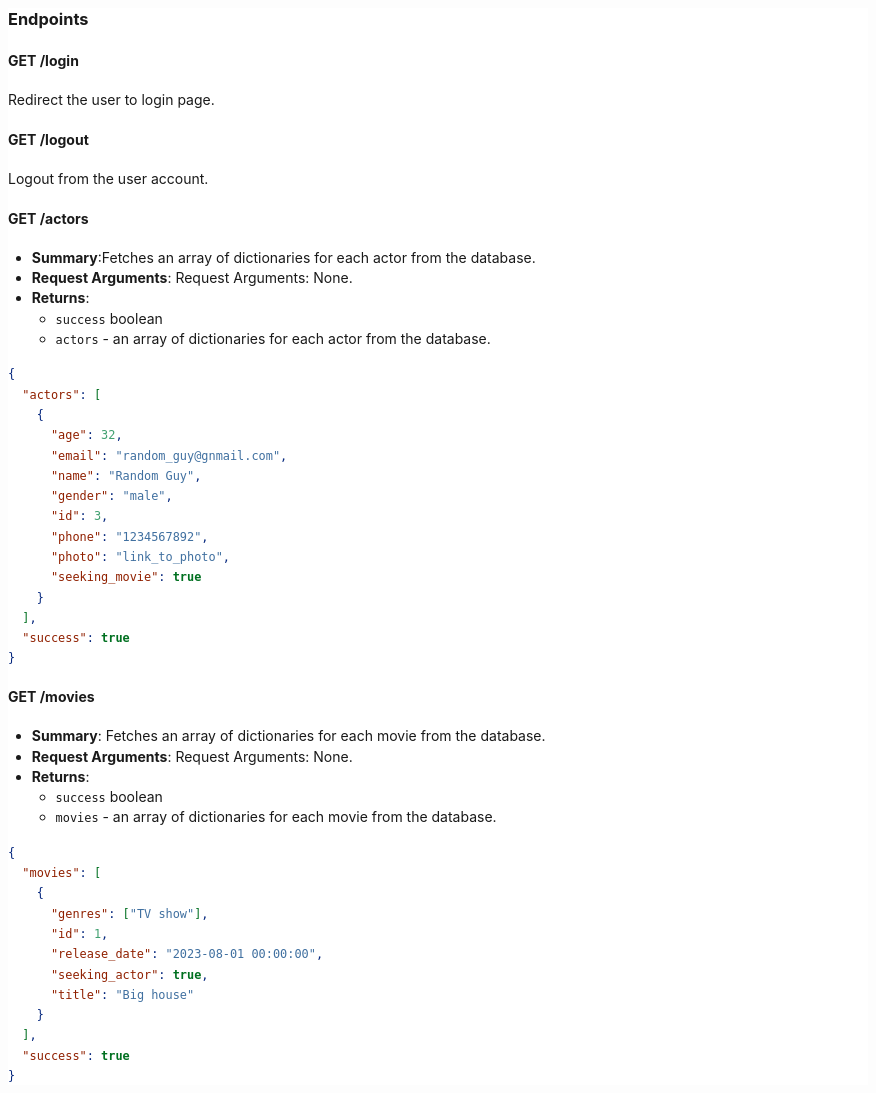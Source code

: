 ### Endpoints

#### GET /login

Redirect the user to login page.

#### GET /logout

Logout from the user account.

#### GET /actors

- **Summary**:Fetches an array of dictionaries for each actor from the database.
- **Request Arguments**: Request Arguments: None.
- **Returns**:
  - `success` boolean
  - `actors` - an array of dictionaries for each actor from the database.

```json
{
  "actors": [
    {
      "age": 32,
      "email": "random_guy@gnmail.com",
      "name": "Random Guy",
      "gender": "male",
      "id": 3,
      "phone": "1234567892",
      "photo": "link_to_photo",
      "seeking_movie": true
    }
  ],
  "success": true
}
```

#### GET /movies

- **Summary**: Fetches an array of dictionaries for each movie from the database.
- **Request Arguments**: Request Arguments: None.
- **Returns**:
  - `success` boolean
  - `movies` - an array of dictionaries for each movie from the database.

```json
{
  "movies": [
    {
      "genres": ["TV show"],
      "id": 1,
      "release_date": "2023-08-01 00:00:00",
      "seeking_actor": true,
      "title": "Big house"
    }
  ],
  "success": true
}
```
